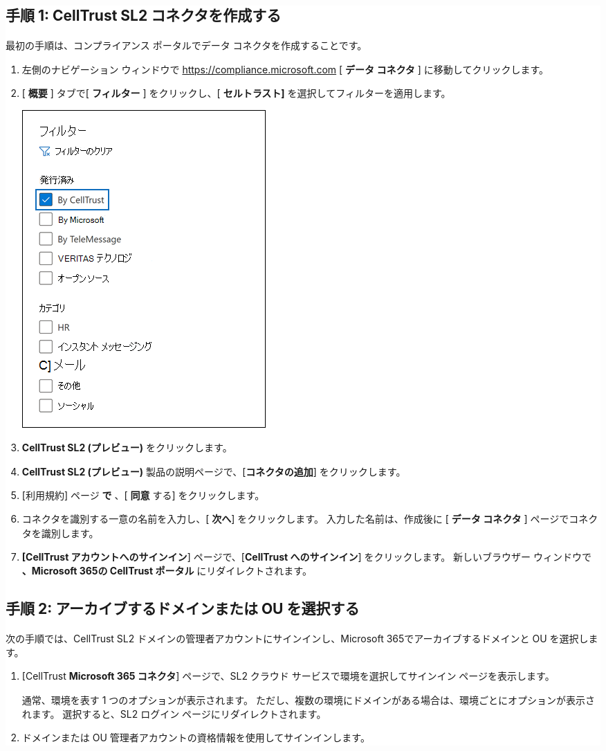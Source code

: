 ## <a name="step-1-create-a-celltrust-sl2-connector"></a>手順 1: CellTrust SL2 コネクタを作成する

最初の手順は、コンプライアンス ポータルでデータ コネクタを作成することです。

1. 左側のナビゲーション ウィンドウで <https://compliance.microsoft.com> [ **データ コネクタ** ] に移動してクリックします。

2. [ **概要** ] タブで[ **フィルター** ] をクリックし、[ **セルトラスト]** を選択してフィルターを適用します。

   ![CellTrust コネクタを表示するようにフィルターを構成します。](../media/DataConnectorsFilter.png)

3. **CellTrust SL2 (プレビュー)** をクリックします。

4. **CellTrust SL2 (プレビュー)** 製品の説明ページで、[**コネクタの追加**] をクリックします。

5. [利用規約] ページ **で** 、[ **同意** する] をクリックします。

6. コネクタを識別する一意の名前を入力し、[ **次へ**] をクリックします。 入力した名前は、作成後に [ **データ コネクタ** ] ページでコネクタを識別します。

7. **[CellTrust アカウントへのサインイン**] ページで、[**CellTrust へのサインイン**] をクリックします。 新しいブラウザー ウィンドウで **、Microsoft 365の CellTrust ポータル** にリダイレクトされます。

## <a name="step-2-select-the-domains-or-ous-to-archive"></a>手順 2: アーカイブするドメインまたは OU を選択する

次の手順では、CellTrust SL2 ドメインの管理者アカウントにサインインし、Microsoft 365でアーカイブするドメインと OU を選択します。

1. [CellTrust **Microsoft 365 コネクタ**] ページで、SL2 クラウド サービスで環境を選択してサインイン ページを表示します。

   通常、環境を表す 1 つのオプションが表示されます。 ただし、複数の環境にドメインがある場合は、環境ごとにオプションが表示されます。 選択すると、SL2 ログイン ページにリダイレクトされます。

2. ドメインまたは OU 管理者アカウントの資格情報を使用してサインインします。
